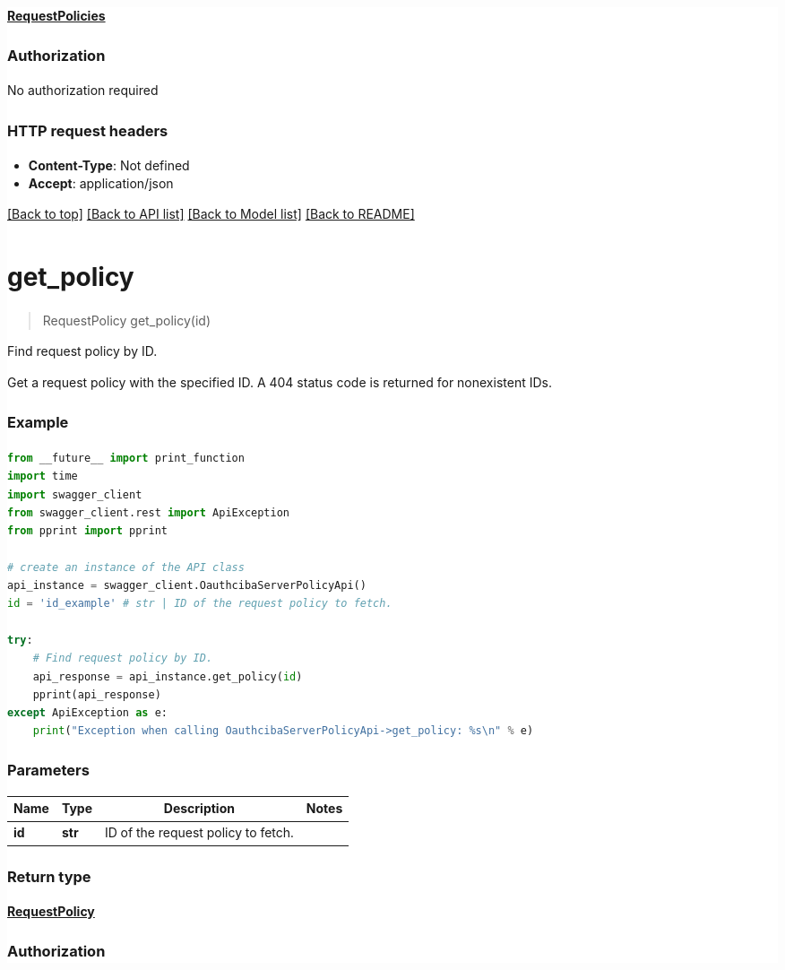 [**RequestPolicies**](RequestPolicies.md)

### Authorization

No authorization required

### HTTP request headers

 - **Content-Type**: Not defined
 - **Accept**: application/json

[[Back to top]](#) [[Back to API list]](../README.md#documentation-for-api-endpoints) [[Back to Model list]](../README.md#documentation-for-models) [[Back to README]](../README.md)

# **get_policy**
> RequestPolicy get_policy(id)

Find request policy by ID.

Get a request policy with the specified ID. A 404 status code is returned for nonexistent IDs.

### Example
```python
from __future__ import print_function
import time
import swagger_client
from swagger_client.rest import ApiException
from pprint import pprint

# create an instance of the API class
api_instance = swagger_client.OauthcibaServerPolicyApi()
id = 'id_example' # str | ID of the request policy to fetch.

try:
    # Find request policy by ID.
    api_response = api_instance.get_policy(id)
    pprint(api_response)
except ApiException as e:
    print("Exception when calling OauthcibaServerPolicyApi->get_policy: %s\n" % e)
```

### Parameters

Name | Type | Description  | Notes
------------- | ------------- | ------------- | -------------
 **id** | **str**| ID of the request policy to fetch. | 

### Return type

[**RequestPolicy**](RequestPolicy.md)

### Authorization
